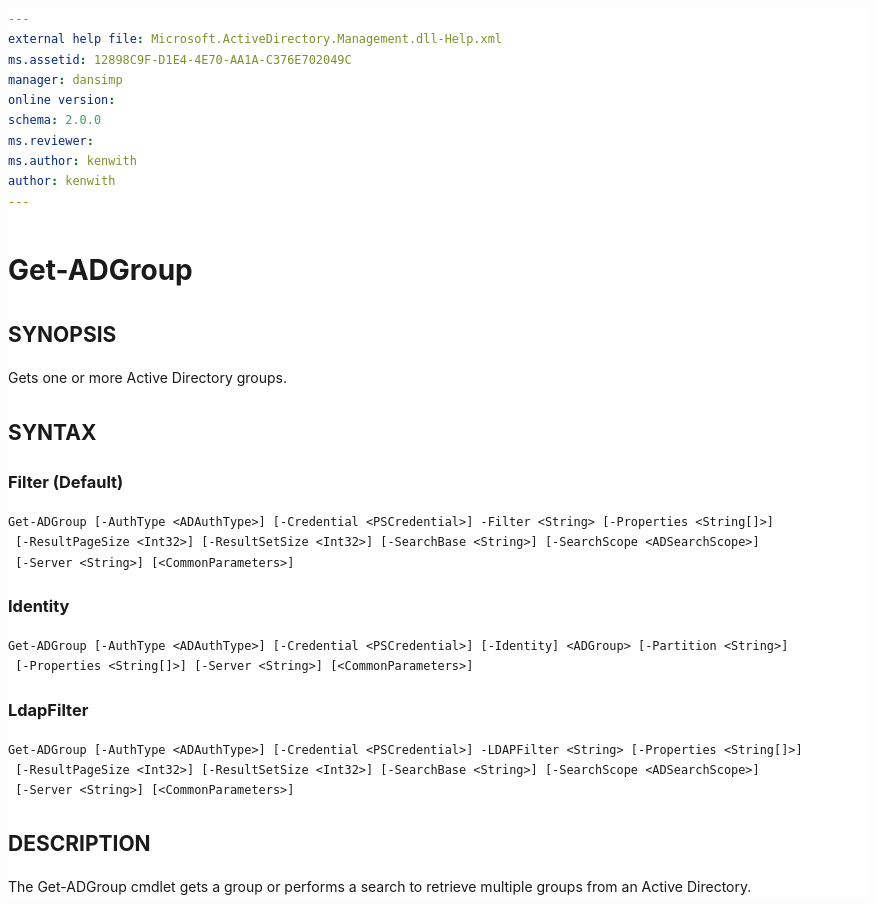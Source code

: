 ```yaml
---
external help file: Microsoft.ActiveDirectory.Management.dll-Help.xml
ms.assetid: 12898C9F-D1E4-4E70-AA1A-C376E702049C
manager: dansimp
online version: 
schema: 2.0.0
ms.reviewer:
ms.author: kenwith
author: kenwith
---
```


# Get-ADGroup

## SYNOPSIS
Gets one or more Active Directory groups.

## SYNTAX

### Filter (Default)
```
Get-ADGroup [-AuthType <ADAuthType>] [-Credential <PSCredential>] -Filter <String> [-Properties <String[]>]
 [-ResultPageSize <Int32>] [-ResultSetSize <Int32>] [-SearchBase <String>] [-SearchScope <ADSearchScope>]
 [-Server <String>] [<CommonParameters>]
```

### Identity
```
Get-ADGroup [-AuthType <ADAuthType>] [-Credential <PSCredential>] [-Identity] <ADGroup> [-Partition <String>]
 [-Properties <String[]>] [-Server <String>] [<CommonParameters>]
```

### LdapFilter
```
Get-ADGroup [-AuthType <ADAuthType>] [-Credential <PSCredential>] -LDAPFilter <String> [-Properties <String[]>]
 [-ResultPageSize <Int32>] [-ResultSetSize <Int32>] [-SearchBase <String>] [-SearchScope <ADSearchScope>]
 [-Server <String>] [<CommonParameters>]
```

## DESCRIPTION
The Get-ADGroup cmdlet gets a group or performs a search to retrieve multiple groups from an Active Directory.
